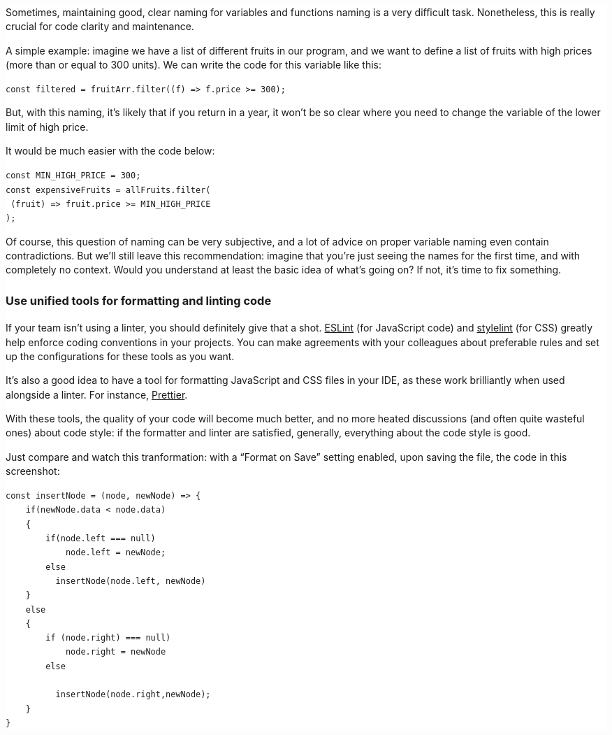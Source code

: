 Sometimes, maintaining good, clear naming for variables and functions naming is a very difficult task. Nonetheless, this is really crucial for code clarity and maintenance.

A simple example: imagine we have a list of different fruits in our program, and we want to define a list of fruits with high prices (more than or equal to 300 units). We can write the code for this variable like this:

    const filtered = fruitArr.filter((f) => f.price >= 300);

But, with this naming, it’s likely that if you return in a year, it won’t be so clear where you need to change the variable of the lower limit of high price.

It would be much easier with the code below:

    const MIN_HIGH_PRICE = 300;
    const expensiveFruits = allFruits.filter(
     (fruit) => fruit.price >= MIN_HIGH_PRICE
    );

Of course, this question of naming can be very subjective, and a lot of advice on proper variable naming even contain contradictions. But we’ll still leave this recommendation: imagine that you’re just seeing the names for the first time, and with completely no context. Would you understand at least the basic idea of what’s going on? If not, it’s time to fix something.

### Use unified tools for formatting and linting code

If your team isn’t using a linter, you should definitely give that a shot. [ESLint](https://eslint.org/) (for JavaScript code) and [stylelint](https://stylelint.io/) (for CSS) greatly help enforce coding conventions in your projects. You can make agreements with your colleagues about preferable rules and set up the configurations for these tools as you want.

It’s also a good idea to have a tool for formatting JavaScript and CSS files in your IDE, as these work brilliantly when used alongside a linter. For instance, [Prettier](https://prettier.io/).

With these tools, the quality of your code will become much better, and no more heated discussions (and often quite wasteful ones) about code style: if the formatter and linter are satisfied, generally, everything about the code style is good.

Just compare and watch this tranformation: with a “Format on Save” setting enabled, upon saving the file, the code in this screenshot:

    const insertNode = (node, newNode) => {
        if(newNode.data < node.data)
        {
            if(node.left === null)
                node.left = newNode;
            else
              insertNode(node.left, newNode)
        }
        else
        {
            if (node.right) === null)
                node.right = newNode
            else
    
              insertNode(node.right,newNode);
        }
    }

